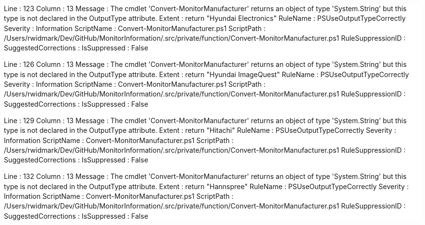 Line                 : 123
Column               : 13
Message              : The cmdlet 'Convert-MonitorManufacturer' returns an object of type 'System.String' but this type is not declared in the OutputType attribute.
Extent               : return "Hyundai Electronics"
RuleName             : PSUseOutputTypeCorrectly
Severity             : Information
ScriptName           : Convert-MonitorManufacturer.ps1
ScriptPath           : /Users/rwidmark/Dev/GitHub/MonitorInformation/.src/private/function/Convert-MonitorManufacturer.ps1
RuleSuppressionID    : 
SuggestedCorrections : 
IsSuppressed         : False

Line                 : 126
Column               : 13
Message              : The cmdlet 'Convert-MonitorManufacturer' returns an object of type 'System.String' but this type is not declared in the OutputType attribute.
Extent               : return "Hyundai ImageQuest"
RuleName             : PSUseOutputTypeCorrectly
Severity             : Information
ScriptName           : Convert-MonitorManufacturer.ps1
ScriptPath           : /Users/rwidmark/Dev/GitHub/MonitorInformation/.src/private/function/Convert-MonitorManufacturer.ps1
RuleSuppressionID    : 
SuggestedCorrections : 
IsSuppressed         : False

Line                 : 129
Column               : 13
Message              : The cmdlet 'Convert-MonitorManufacturer' returns an object of type 'System.String' but this type is not declared in the OutputType attribute.
Extent               : return "Hitachi"
RuleName             : PSUseOutputTypeCorrectly
Severity             : Information
ScriptName           : Convert-MonitorManufacturer.ps1
ScriptPath           : /Users/rwidmark/Dev/GitHub/MonitorInformation/.src/private/function/Convert-MonitorManufacturer.ps1
RuleSuppressionID    : 
SuggestedCorrections : 
IsSuppressed         : False

Line                 : 132
Column               : 13
Message              : The cmdlet 'Convert-MonitorManufacturer' returns an object of type 'System.String' but this type is not declared in the OutputType attribute.
Extent               : return "Hannspree"
RuleName             : PSUseOutputTypeCorrectly
Severity             : Information
ScriptName           : Convert-MonitorManufacturer.ps1
ScriptPath           : /Users/rwidmark/Dev/GitHub/MonitorInformation/.src/private/function/Convert-MonitorManufacturer.ps1
RuleSuppressionID    : 
SuggestedCorrections : 
IsSuppressed         : False
